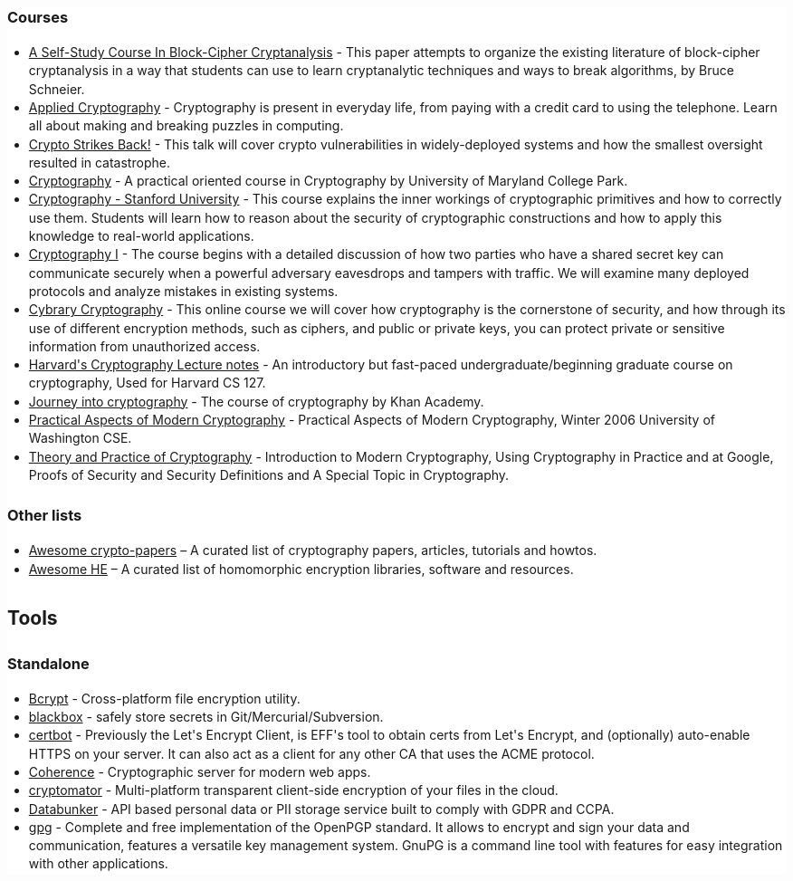 ### Courses

*   [A Self-Study Course In Block-Cipher Cryptanalysis](https://www.schneier.com/wp-content/uploads/2016/02/paper-self-study.pdf) - This paper attempts to organize the existing literature of block-cipher cryptanalysis in a way that students can use to learn cryptanalytic techniques and ways to break algorithms, by Bruce Schneier.
*   [Applied Cryptography](https://www.udacity.com/course/applied-cryptography--cs387) - Cryptography is present in everyday life, from paying with a credit card to using the telephone. Learn all about making and breaking puzzles in computing.
*   [Crypto Strikes Back!](https://www.youtube.com/watch?v=ySQl0NhW1J0) - This talk will cover crypto vulnerabilities in widely-deployed systems and how the smallest oversight resulted in catastrophe.
*   [Cryptography](https://www.coursera.org/learn/cryptography) - A practical oriented course in Cryptography by University of Maryland College Park.
*   [Cryptography - Stanford University](http://online.stanford.edu/course/cryptography) - This course explains the inner workings of cryptographic primitives and how to correctly use them. Students will learn how to reason about the security of cryptographic constructions and how to apply this knowledge to real-world applications.
*   [Cryptography I](https://www.coursera.org/learn/crypto) - The course begins with a detailed discussion of how two parties who have a shared secret key can communicate securely when a powerful adversary eavesdrops and tampers with traffic. We will examine many deployed protocols and analyze mistakes in existing systems.
*   [Cybrary Cryptography](https://www.cybrary.it/course/cryptography/) - This online course we will cover how cryptography is the cornerstone of security, and how through its use of different encryption methods, such as ciphers, and public or private keys, you can protect private or sensitive information from unauthorized access.
*   [Harvard's Cryptography Lecture notes](https://intensecrypto.org/) - An introductory but fast-paced undergraduate/beginning graduate course on cryptography, Used for Harvard CS 127.
*   [Journey into cryptography](https://www.khanacademy.org/computing/computer-science/cryptography) - The course of cryptography by Khan Academy.
*   [Practical Aspects of Modern Cryptography](http://courses.cs.washington.edu/courses/csep590/06wi/) - Practical Aspects of Modern Cryptography, Winter 2006 University of Washington CSE.
*   [Theory and Practice of Cryptography](https://www.youtube.com/watch?v=ZDnShu5V99s) - Introduction to Modern Cryptography, Using Cryptography in Practice and at Google, Proofs of Security and Security Definitions and A Special Topic in Cryptography.

### Other lists

*   [Awesome crypto-papers](https://github.com/pFarb/awesome-crypto-papers) – A curated list of cryptography papers, articles, tutorials and howtos.
*   [Awesome HE](https://github.com/jonaschn/awesome-he) – A curated list of homomorphic encryption libraries, software and resources.

## Tools

### Standalone

*   [Bcrypt](http://bcrypt.sourceforge.net/) - Cross-platform file encryption utility.
*   [blackbox](https://github.com/StackExchange/blackbox) - safely store secrets in Git/Mercurial/Subversion.
*   [certbot](https://github.com/certbot/certbot) - Previously the Let's Encrypt Client, is EFF's tool to obtain certs from Let's Encrypt, and (optionally) auto-enable HTTPS on your server. It can also act as a client for any other CA that uses the ACME protocol.
*   [Coherence](https://github.com/liesware/coherence/) - Cryptographic server for modern web apps.
*   [cryptomator](https://github.com/cryptomator/cryptomator) - Multi-platform transparent client-side encryption of your files in the cloud.
*   [Databunker](https://databunker.org/) - API based personal data or PII storage service built to comply with GDPR and CCPA.
*   [gpg](https://www.gnupg.org/) - Complete and free implementation of the OpenPGP standard. It allows to encrypt and sign your data and communication, features a versatile key management system. GnuPG is a command line tool with features for easy integration with other applications.